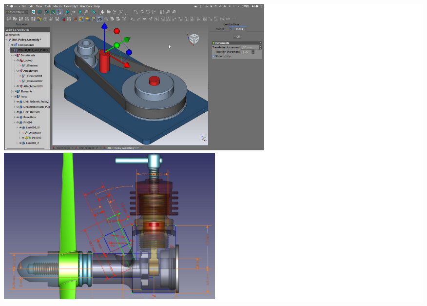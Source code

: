 <img height="300" src="images/9_FreeCAD_UI.png">
<img height="300" src="images/10_FreeCAD_example.png">
</p>
